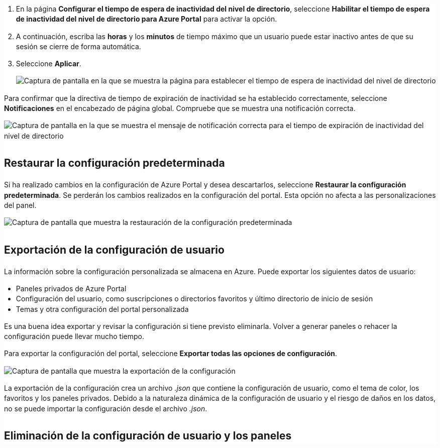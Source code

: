 1. En la página **Configurar el tiempo de espera de inactividad del nivel de directorio**, seleccione **Habilitar el tiempo de espera de inactividad del nivel de directorio para Azure Portal** para activar la opción.

1. A continuación, escriba las **horas** y los **minutos** de tiempo máximo que un usuario puede estar inactivo antes de que su sesión se cierre de forma automática.

1. Seleccione **Aplicar**.

    ![Captura de pantalla en la que se muestra la página para establecer el tiempo de espera de inactividad del nivel de directorio](./media/set-preferences/configure.png)

Para confirmar que la directiva de tiempo de expiración de inactividad se ha establecido correctamente, seleccione **Notificaciones** en el encabezado de página global. Compruebe que se muestra una notificación correcta.

![Captura de pantalla en la que se muestra el mensaje de notificación correcta para el tiempo de expiración de inactividad del nivel de directorio](./media/set-preferences/confirmation.png)

## <a name="restore-default-settings"></a>Restaurar la configuración predeterminada

Si ha realizado cambios en la configuración de Azure Portal y desea descartarlos, seleccione **Restaurar la configuración predeterminada**. Se perderán los cambios realizados en la configuración del portal. Esta opción no afecta a las personalizaciones del panel.

![Captura de pantalla que muestra la restauración de la configuración predeterminada](./media/set-preferences/useful-links-restore-defaults.png)

## <a name="export-user-settings"></a>Exportación de la configuración de usuario

La información sobre la configuración personalizada se almacena en Azure. Puede exportar los siguientes datos de usuario:

* Paneles privados de Azure Portal
* Configuración del usuario, como suscripciones o directorios favoritos y último directorio de inicio de sesión
* Temas y otra configuración del portal personalizada

Es una buena idea exportar y revisar la configuración si tiene previsto eliminarla. Volver a generar paneles o rehacer la configuración puede llevar mucho tiempo.

Para exportar la configuración del portal, seleccione **Exportar todas las opciones de configuración**.

![Captura de pantalla que muestra la exportación de la configuración](./media/set-preferences/useful-links-export-settings.png)

La exportación de la configuración crea un archivo *.json* que contiene la configuración de usuario, como el tema de color, los favoritos y los paneles privados. Debido a la naturaleza dinámica de la configuración de usuario y el riesgo de daños en los datos, no se puede importar la configuración desde el archivo *.json*.

## <a name="delete-user-settings-and-dashboards"></a>Eliminación de la configuración de usuario y los paneles

